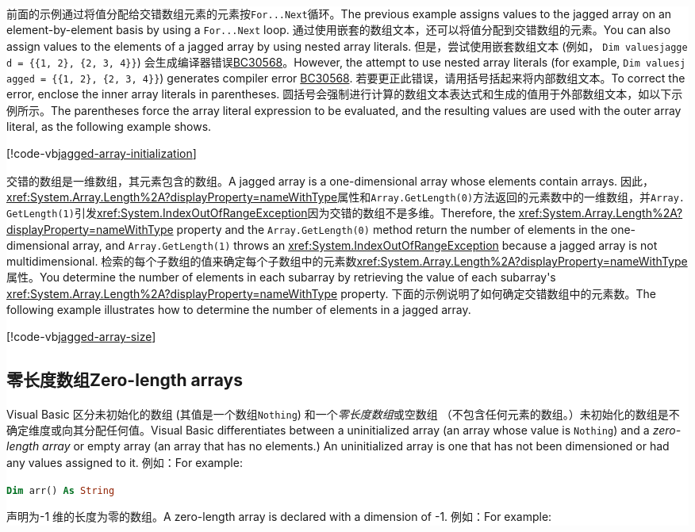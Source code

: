 <span data-ttu-id="48ff1-266">前面的示例通过将值分配给交错数组元素的元素按`For...Next`循环。</span><span class="sxs-lookup"><span data-stu-id="48ff1-266">The previous example assigns values to the jagged array on an element-by-element basis by using a `For...Next` loop.</span></span> <span data-ttu-id="48ff1-267">通过使用嵌套的数组文本，还可以将值分配到交错数组的元素。</span><span class="sxs-lookup"><span data-stu-id="48ff1-267">You can also assign values to the elements of a jagged array by using nested array literals.</span></span> <span data-ttu-id="48ff1-268">但是，尝试使用嵌套数组文本 (例如， ```Dim valuesjagged = {{1, 2}, {2, 3, 4}}```) 会生成编译器错误[BC30568](../../../,,/../misc/bc30568.md)。</span><span class="sxs-lookup"><span data-stu-id="48ff1-268">However, the attempt to use nested array literals (for example, ```Dim valuesjagged = {{1, 2}, {2, 3, 4}}```) generates compiler error [BC30568](../../../,,/../misc/bc30568.md).</span></span> <span data-ttu-id="48ff1-269">若要更正此错误，请用括号括起来将内部数组文本。</span><span class="sxs-lookup"><span data-stu-id="48ff1-269">To correct the error, enclose the inner array literals in parentheses.</span></span> <span data-ttu-id="48ff1-270">圆括号会强制进行计算的数组文本表达式和生成的值用于外部数组文本，如以下示例所示。</span><span class="sxs-lookup"><span data-stu-id="48ff1-270">The parentheses force the array literal expression to be evaluated, and the resulting values are used with the outer array literal, as the following example shows.</span></span>  
  
 [!code-vb[jagged-array-initialization](../../../../../samples/snippets/visualbasic/programming-guide/language-features/arrays/jagged-assign.vb)] 

<span data-ttu-id="48ff1-271">交错的数组是一维数组，其元素包含的数组。</span><span class="sxs-lookup"><span data-stu-id="48ff1-271">A jagged array is a one-dimensional array whose elements contain arrays.</span></span> <span data-ttu-id="48ff1-272">因此，<xref:System.Array.Length%2A?displayProperty=nameWithType>属性和`Array.GetLength(0)`方法返回的元素数中的一维数组，并`Array.GetLength(1)`引发<xref:System.IndexOutOfRangeException>因为交错的数组不是多维。</span><span class="sxs-lookup"><span data-stu-id="48ff1-272">Therefore, the <xref:System.Array.Length%2A?displayProperty=nameWithType> property and the `Array.GetLength(0)` method return the number of elements in the one-dimensional array, and `Array.GetLength(1)` throws an <xref:System.IndexOutOfRangeException> because a jagged array is not multidimensional.</span></span> <span data-ttu-id="48ff1-273">检索的每个子数组的值来确定每个子数组中的元素数<xref:System.Array.Length%2A?displayProperty=nameWithType>属性。</span><span class="sxs-lookup"><span data-stu-id="48ff1-273">You determine the number of elements in each subarray by retrieving the value of each subarray's <xref:System.Array.Length%2A?displayProperty=nameWithType> property.</span></span> <span data-ttu-id="48ff1-274">下面的示例说明了如何确定交错数组中的元素数。</span><span class="sxs-lookup"><span data-stu-id="48ff1-274">The following example illustrates how to determine the number of elements in a jagged array.</span></span>

[!code-vb[jagged-array-size](../../../../../samples/snippets/visualbasic/programming-guide/language-features/arrays/jagged-length.vb)] 

## <a name="zero-length-arrays"></a><span data-ttu-id="48ff1-275">零长度数组</span><span class="sxs-lookup"><span data-stu-id="48ff1-275">Zero-length arrays</span></span>  
<span data-ttu-id="48ff1-276">Visual Basic 区分未初始化的数组 (其值是一个数组`Nothing`) 和一个*零长度数组*或空数组 （不包含任何元素的数组。）未初始化的数组是不确定维度或向其分配任何值。</span><span class="sxs-lookup"><span data-stu-id="48ff1-276">Visual Basic differentiates between a uninitialized array (an array whose value is `Nothing`) and a *zero-length array* or empty array (an array that has no elements.) An uninitialized array is one that has not been dimensioned or had any values assigned to it.</span></span> <span data-ttu-id="48ff1-277">例如：</span><span class="sxs-lookup"><span data-stu-id="48ff1-277">For example:</span></span>

```vb
Dim arr() As String
```
<span data-ttu-id="48ff1-278">声明为-1 维的长度为零的数组。</span><span class="sxs-lookup"><span data-stu-id="48ff1-278">A zero-length array is declared with a dimension of -1.</span></span> <span data-ttu-id="48ff1-279">例如：</span><span class="sxs-lookup"><span data-stu-id="48ff1-279">For example:</span></span>
